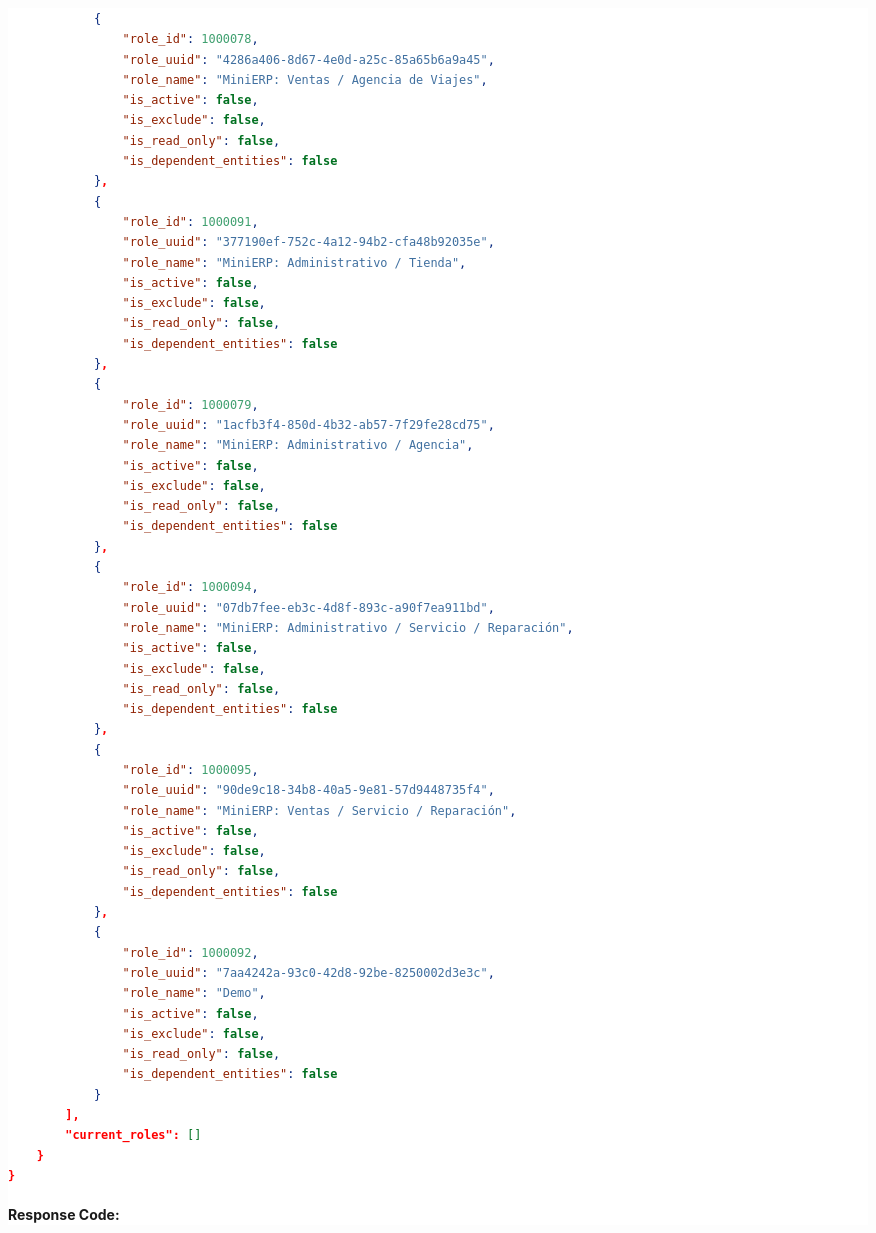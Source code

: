 ```json
            {
                "role_id": 1000078,
                "role_uuid": "4286a406-8d67-4e0d-a25c-85a65b6a9a45",
                "role_name": "MiniERP: Ventas / Agencia de Viajes",
                "is_active": false,
                "is_exclude": false,
                "is_read_only": false,
                "is_dependent_entities": false
            },
            {
                "role_id": 1000091,
                "role_uuid": "377190ef-752c-4a12-94b2-cfa48b92035e",
                "role_name": "MiniERP: Administrativo / Tienda",
                "is_active": false,
                "is_exclude": false,
                "is_read_only": false,
                "is_dependent_entities": false
            },
            {
                "role_id": 1000079,
                "role_uuid": "1acfb3f4-850d-4b32-ab57-7f29fe28cd75",
                "role_name": "MiniERP: Administrativo / Agencia",
                "is_active": false,
                "is_exclude": false,
                "is_read_only": false,
                "is_dependent_entities": false
            },
            {
                "role_id": 1000094,
                "role_uuid": "07db7fee-eb3c-4d8f-893c-a90f7ea911bd",
                "role_name": "MiniERP: Administrativo / Servicio / Reparación",
                "is_active": false,
                "is_exclude": false,
                "is_read_only": false,
                "is_dependent_entities": false
            },
            {
                "role_id": 1000095,
                "role_uuid": "90de9c18-34b8-40a5-9e81-57d9448735f4",
                "role_name": "MiniERP: Ventas / Servicio / Reparación",
                "is_active": false,
                "is_exclude": false,
                "is_read_only": false,
                "is_dependent_entities": false
            },
            {
                "role_id": 1000092,
                "role_uuid": "7aa4242a-93c0-42d8-92be-8250002d3e3c",
                "role_name": "Demo",
                "is_active": false,
                "is_exclude": false,
                "is_read_only": false,
                "is_dependent_entities": false
            }
        ],
        "current_roles": []
    }
}
```
#### Response Code:
